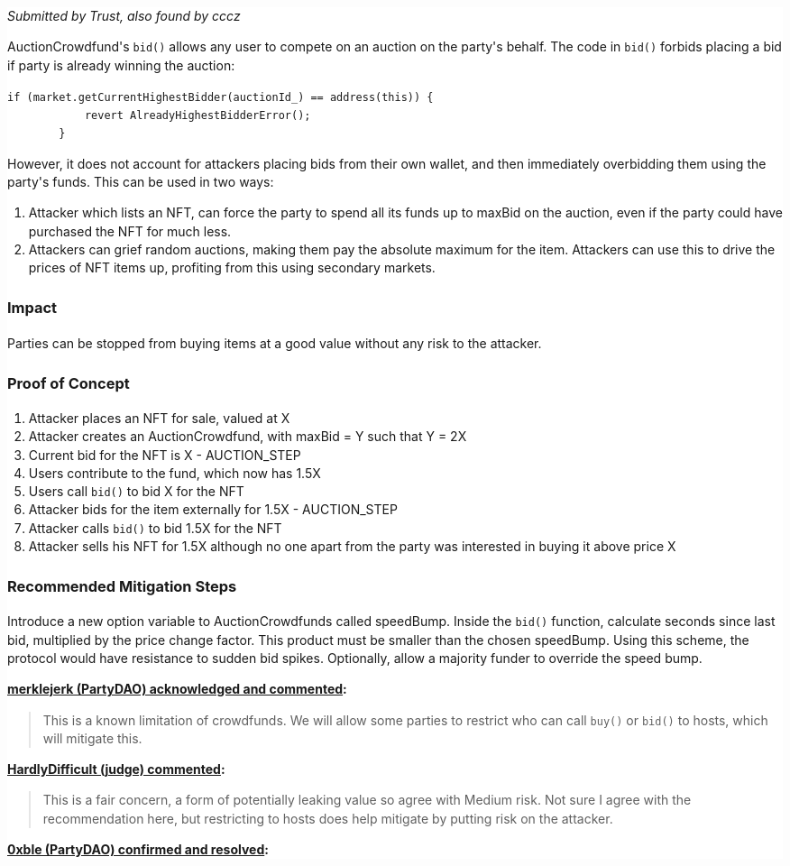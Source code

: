 _Submitted by Trust, also found by cccz_

AuctionCrowdfund's `bid()` allows any user to compete on an auction on the party's behalf. The code in `bid()` forbids placing a bid if party is already winning the auction:

    if (market.getCurrentHighestBidder(auctionId_) == address(this)) {
                revert AlreadyHighestBidderError();
            }

However, it does not account for attackers placing bids from their own wallet, and then immediately overbidding them using the party's funds. This can be used in two ways:

1.  Attacker which lists an NFT, can force the party to spend all its funds up to maxBid on the auction, even if the party could have purchased the NFT for much less.
2.  Attackers can grief random auctions, making them pay the absolute maximum for the item. Attackers can use this to drive the prices of NFT items up, profiting from this using secondary markets.

### Impact

Parties can be stopped from buying items at a good value without any risk to the attacker.

### Proof of Concept

1.  Attacker places an NFT for sale, valued at X
2.  Attacker creates an AuctionCrowdfund, with maxBid = Y such that Y = 2X
3.  Current bid for the NFT is X - AUCTION_STEP
4.  Users contribute to the fund, which now has 1.5X
5.  Users call `bid()` to bid X for the NFT
6.  Attacker bids for the item externally for 1.5X - AUCTION_STEP
7.  Attacker calls `bid()` to bid 1.5X for the NFT
8.  Attacker sells his NFT for 1.5X although no one apart from the party was interested in buying it above price X

### Recommended Mitigation Steps

Introduce a new option variable to AuctionCrowdfunds called speedBump. Inside the `bid()` function, calculate seconds since last bid, multiplied by the price change factor. This product must be smaller than the chosen speedBump. Using this scheme, the protocol would have resistance to sudden bid spikes. Optionally, allow a majority funder to override the speed bump.

**[merklejerk (PartyDAO) acknowledged and commented](https://github.com/code-423n4/2022-09-party-findings/issues/220#issuecomment-1254406481):**

> This is a known limitation of crowdfunds. We will allow some parties to restrict who can call `buy()` or `bid()` to hosts, which will mitigate this.

**[HardlyDifficult (judge) commented](https://github.com/code-423n4/2022-09-party-findings/issues/220#issuecomment-1267209362):**

> This is a fair concern, a form of potentially leaking value so agree with Medium risk. Not sure I agree with the recommendation here, but restricting to hosts does help mitigate by putting risk on the attacker.

**[0xble (PartyDAO) confirmed and resolved](https://github.com/code-423n4/2022-09-party-findings/issues/220#issuecomment-1276604774):**
